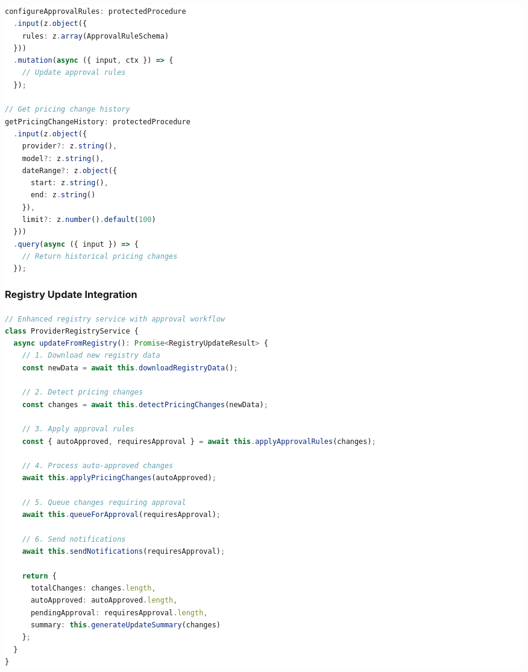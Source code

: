 ```typescript
configureApprovalRules: protectedProcedure
  .input(z.object({
    rules: z.array(ApprovalRuleSchema)
  }))
  .mutation(async ({ input, ctx }) => {
    // Update approval rules
  });

// Get pricing change history
getPricingChangeHistory: protectedProcedure
  .input(z.object({
    provider?: z.string(),
    model?: z.string(),
    dateRange?: z.object({
      start: z.string(),
      end: z.string()
    }),
    limit?: z.number().default(100)
  }))
  .query(async ({ input }) => {
    // Return historical pricing changes
  });
```

### Registry Update Integration

```typescript
// Enhanced registry service with approval workflow
class ProviderRegistryService {
  async updateFromRegistry(): Promise<RegistryUpdateResult> {
    // 1. Download new registry data
    const newData = await this.downloadRegistryData();
    
    // 2. Detect pricing changes
    const changes = await this.detectPricingChanges(newData);
    
    // 3. Apply approval rules
    const { autoApproved, requiresApproval } = await this.applyApprovalRules(changes);
    
    // 4. Process auto-approved changes
    await this.applyPricingChanges(autoApproved);
    
    // 5. Queue changes requiring approval
    await this.queueForApproval(requiresApproval);
    
    // 6. Send notifications
    await this.sendNotifications(requiresApproval);
    
    return {
      totalChanges: changes.length,
      autoApproved: autoApproved.length,
      pendingApproval: requiresApproval.length,
      summary: this.generateUpdateSummary(changes)
    };
  }
}
```
